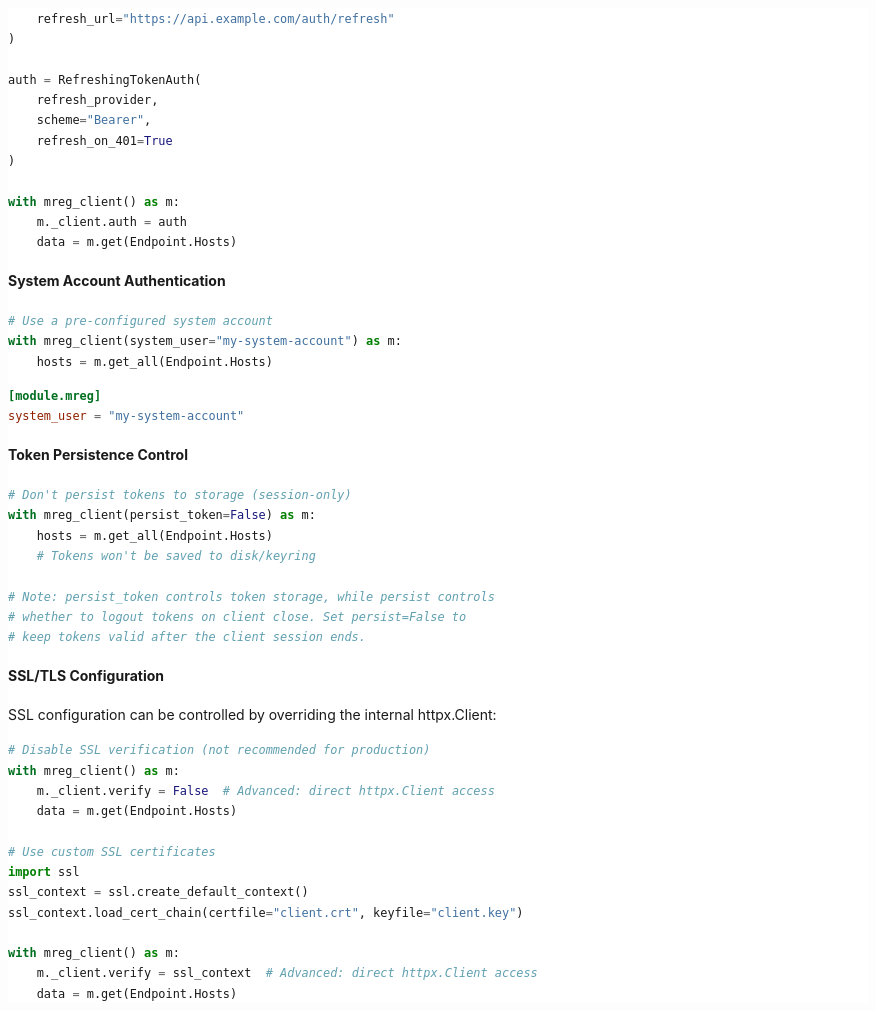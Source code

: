 ```python
    refresh_url="https://api.example.com/auth/refresh"
)

auth = RefreshingTokenAuth(
    refresh_provider,
    scheme="Bearer",
    refresh_on_401=True
)

with mreg_client() as m:
    m._client.auth = auth
    data = m.get(Endpoint.Hosts)
```

#### System Account Authentication

```python
# Use a pre-configured system account
with mreg_client(system_user="my-system-account") as m:
    hosts = m.get_all(Endpoint.Hosts)
```

```toml
[module.mreg]
system_user = "my-system-account"
```

#### Token Persistence Control

```python
# Don't persist tokens to storage (session-only)
with mreg_client(persist_token=False) as m:
    hosts = m.get_all(Endpoint.Hosts)
    # Tokens won't be saved to disk/keyring

# Note: persist_token controls token storage, while persist controls
# whether to logout tokens on client close. Set persist=False to
# keep tokens valid after the client session ends.
```

#### SSL/TLS Configuration

SSL configuration can be controlled by overriding the internal httpx.Client:

```python
# Disable SSL verification (not recommended for production)
with mreg_client() as m:
    m._client.verify = False  # Advanced: direct httpx.Client access
    data = m.get(Endpoint.Hosts)

# Use custom SSL certificates
import ssl
ssl_context = ssl.create_default_context()
ssl_context.load_cert_chain(certfile="client.crt", keyfile="client.key")

with mreg_client() as m:
    m._client.verify = ssl_context  # Advanced: direct httpx.Client access
    data = m.get(Endpoint.Hosts)
```
